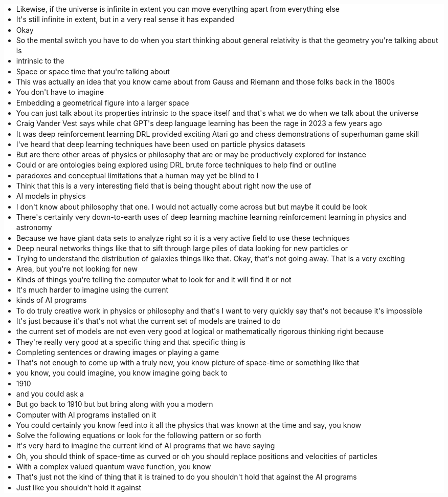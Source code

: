 *  Likewise, if the universe is infinite in extent you can move everything apart from everything else
*  It's still infinite in extent, but in a very real sense it has expanded
*  Okay
*  So the mental switch you have to do when you start thinking about general relativity is that the geometry you're talking about is
*  intrinsic to the
*  Space or space time that you're talking about
*  This was actually an idea that you know came about from Gauss and Riemann and those folks back in the 1800s
*  You don't have to imagine
*  Embedding a geometrical figure into a larger space
*  You can just talk about its properties intrinsic to the space itself and that's what we do when we talk about the universe
*  Craig Vander Vest says while chat GPT's deep language learning has been the rage in 2023 a few years ago
*  It was deep reinforcement learning DRL provided exciting Atari go and chess demonstrations of superhuman game skill
*  I've heard that deep learning techniques have been used on particle physics datasets
*  But are there other areas of physics or philosophy that are or may be productively explored for instance
*  Could or are ontologies being explored using DRL brute force techniques to help find or outline
*  paradoxes and conceptual limitations that a human may yet be blind to I
*  Think that this is a very interesting field that is being thought about right now the use of
*  AI models in physics
*  I don't know about philosophy that one. I would not actually come across but but maybe it could be look
*  There's certainly very down-to-earth uses of deep learning machine learning reinforcement learning in physics and astronomy
*  Because we have giant data sets to analyze right so it is a very active field to use these techniques
*  Deep neural networks things like that to sift through large piles of data looking for new particles or
*  Trying to understand the distribution of galaxies things like that. Okay, that's not going away. That is a very exciting
*  Area, but you're not looking for new
*  Kinds of things you're telling the computer what to look for and it will find it or not
*  It's much harder to imagine using the current
*  kinds of AI programs
*  To do truly creative work in physics or philosophy and that's I want to very quickly say that's not because it's impossible
*  It's just because it's that's not what the current set of models are trained to do
*  the current set of models are not even very good at logical or mathematically rigorous thinking right because
*  They're really very good at a specific thing and that specific thing is
*  Completing sentences or drawing images or playing a game
*  That's not enough to come up with a truly new, you know picture of space-time or something like that
*  you know, you could imagine, you know imagine going back to
*  1910
*  and you could ask a
*  But go back to 1910 but but bring along with you a modern
*  Computer with AI programs installed on it
*  You could certainly you know feed into it all the physics that was known at the time and say, you know
*  Solve the following equations or look for the following pattern or so forth
*  It's very hard to imagine the current kind of AI programs that we have saying
*  Oh, you should think of space-time as curved or oh you should replace positions and velocities of particles
*  With a complex valued quantum wave function, you know
*  That's just not the kind of thing that it is trained to do you shouldn't hold that against the AI programs
*  Just like you shouldn't hold it against